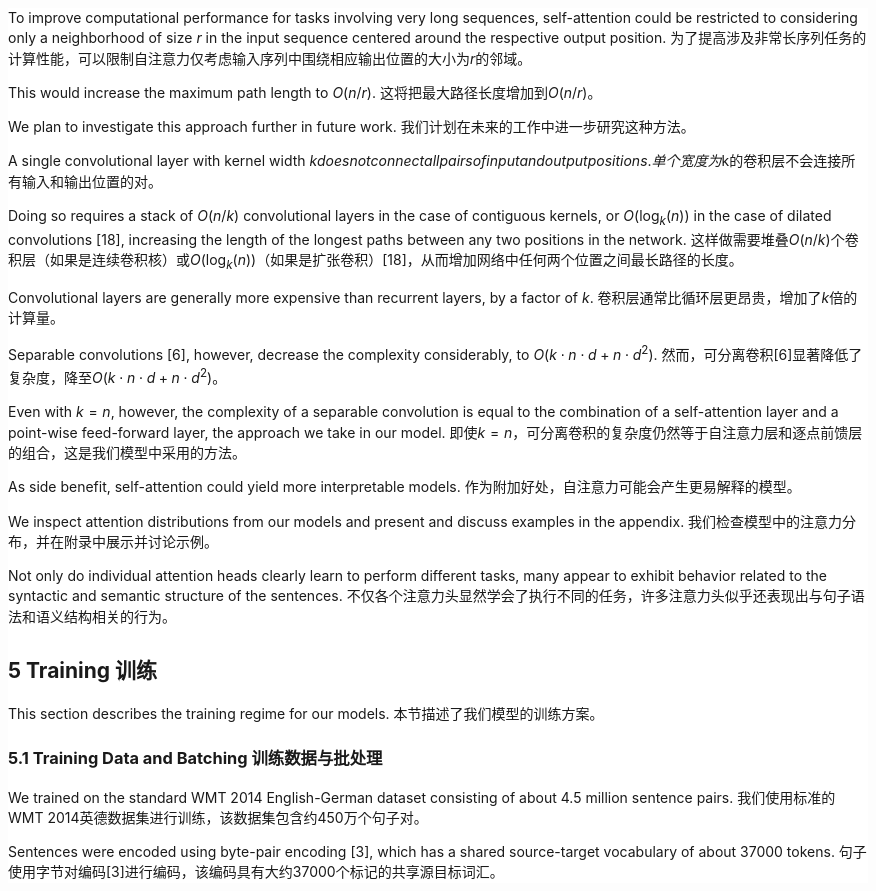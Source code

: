 To improve computational performance for tasks involving very long sequences, self-attention could be restricted to considering only a neighborhood of size $r$ in the input sequence centered around the respective output position.
 为了提高涉及非常长序列任务的计算性能，可以限制自注意力仅考虑输入序列中围绕相应输出位置的大小为$r$的邻域。

This would increase the maximum path length to $O(n / r)$.
 这将把最大路径长度增加到$O(n / r)$。

We plan to investigate this approach further in future work.
 我们计划在未来的工作中进一步研究这种方法。

A single convolutional layer with kernel width $k does not connect all pairs of input and output positions.
 单个宽度为$k的卷积层不会连接所有输入和输出位置的对。

Doing so requires a stack of $O(n / k)$ convolutional layers in the case of contiguous kernels, or $O\left(\log _k(n)\right)$ in the case of dilated convolutions [18], increasing the length of the longest paths between any two positions in the network.
 这样做需要堆叠$O(n / k)$个卷积层（如果是连续卷积核）或$O\left(\log _k(n)\right)$（如果是扩张卷积）[18]，从而增加网络中任何两个位置之间最长路径的长度。

Convolutional layers are generally more expensive than recurrent layers, by a factor of $k$.
 卷积层通常比循环层更昂贵，增加了$k$倍的计算量。

Separable convolutions [6], however, decrease the complexity considerably, to $O\left(k \cdot n \cdot d+n \cdot d^2\right)$.
 然而，可分离卷积[6]显著降低了复杂度，降至$O\left(k \cdot n \cdot d+n \cdot d^2\right)$。

Even with $k=n$, however, the complexity of a separable convolution is equal to the combination of a self-attention layer and a point-wise feed-forward layer, the approach we take in our model.
 即使$k=n$，可分离卷积的复杂度仍然等于自注意力层和逐点前馈层的组合，这是我们模型中采用的方法。

As side benefit, self-attention could yield more interpretable models.
 作为附加好处，自注意力可能会产生更易解释的模型。

We inspect attention distributions from our models and present and discuss examples in the appendix.
 我们检查模型中的注意力分布，并在附录中展示并讨论示例。

Not only do individual attention heads clearly learn to perform different tasks, many appear to exhibit behavior related to the syntactic and semantic structure of the sentences.
 不仅各个注意力头显然学会了执行不同的任务，许多注意力头似乎还表现出与句子语法和语义结构相关的行为。

## **5 Training** 训练

This section describes the training regime for our models.
 本节描述了我们模型的训练方案。

### **5.1 Training Data and Batching** 训练数据与批处理

We trained on the standard WMT 2014 English-German dataset consisting of about 4.5 million sentence pairs.
 我们使用标准的WMT 2014英德数据集进行训练，该数据集包含约450万个句子对。

Sentences were encoded using byte-pair encoding [3], which has a shared source-target vocabulary of about 37000 tokens.
 句子使用字节对编码[3]进行编码，该编码具有大约37000个标记的共享源目标词汇。
